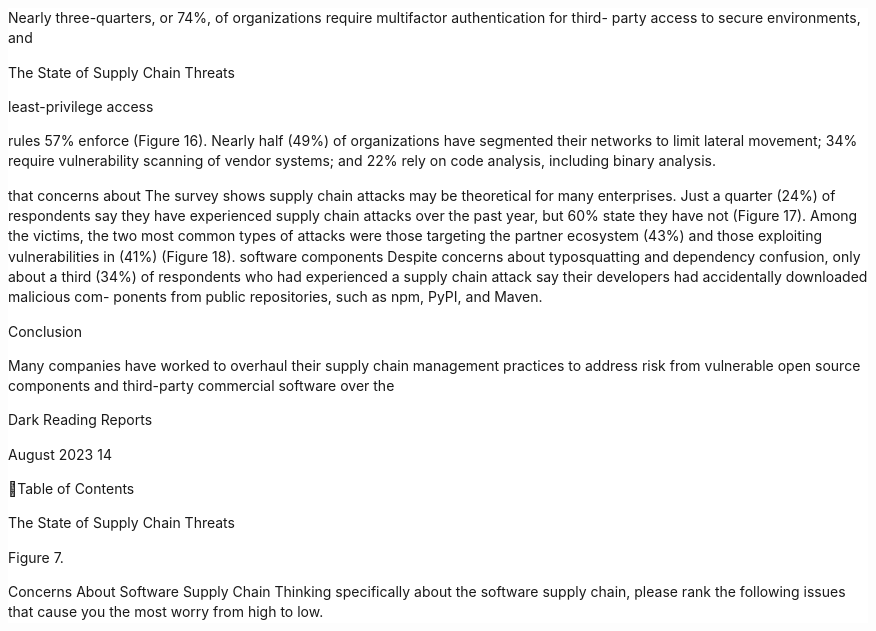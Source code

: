 Nearly three\-quarters, or 74%, of organizations 
require multifactor authentication for third\-
party access to secure environments, and 

The State of Supply Chain Threats

least\-privilege access 

rules 
57% enforce 
(Figure 16\). Nearly half (49%) of organizations 
have segmented their networks to limit lateral 
movement; 34% require vulnerability scanning 
of vendor systems; and 22% rely on code 
analysis, including binary analysis.

that concerns about 
The survey shows 
supply chain attacks may be theoretical for 
many enterprises. Just a quarter (24%) of 
respondents say they have experienced supply 
chain attacks over the past year, but 60% state 
they have not (Figure 17\). Among the victims, 
the two most common types of attacks 
were those targeting the partner ecosystem 
(43%) and those exploiting vulnerabilities in 
(41%) (Figure 18\). 
software components 
Despite concerns about typosquatting and 
dependency confusion, only about a third 
(34%) of respondents who had experienced 
a supply chain attack say their developers 
had accidentally downloaded malicious com\-
ponents from public repositories, such as npm, 
PyPI, and Maven. 

Conclusion

Many companies have worked to overhaul their 
supply chain management practices to address 
risk from vulnerable open source components 
and third\-party commercial software over the 

Dark Reading Reports

August 2023 14

Table of Contents

The State of Supply Chain Threats

Figure 7\.

Concerns About Software Supply Chain
Thinking specifically about the software supply chain, please rank the following issues that cause you the 
most worry from high to low. 

